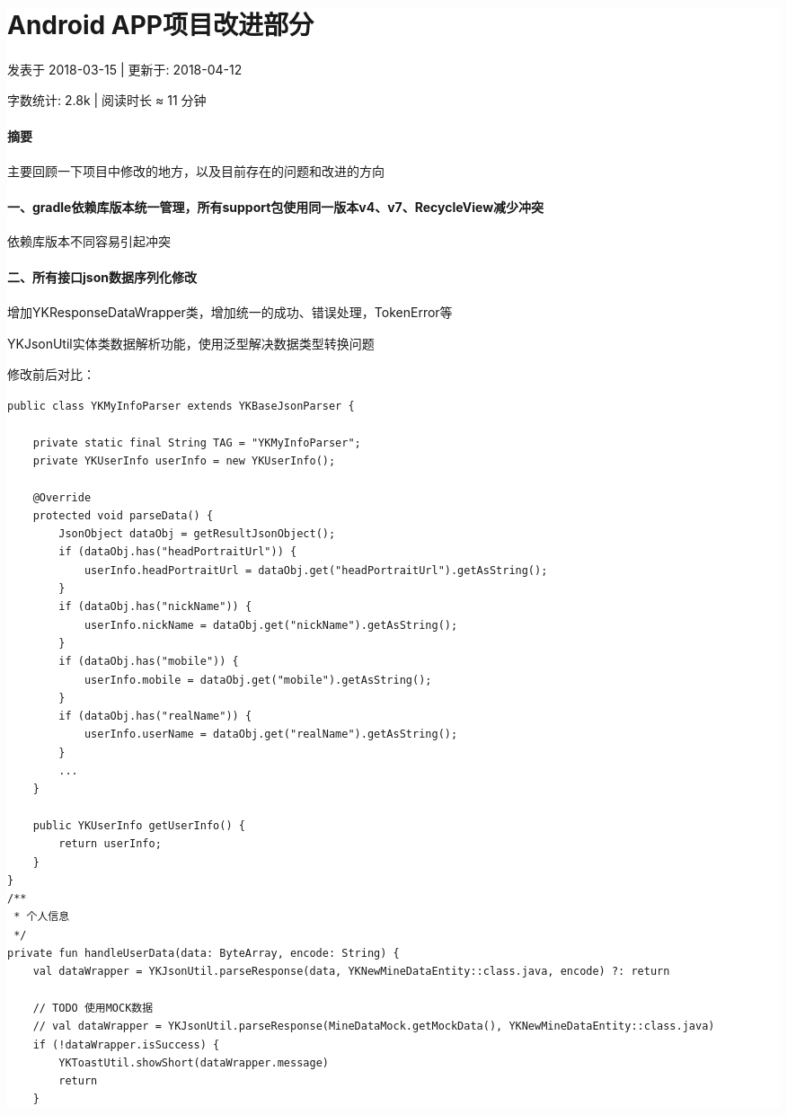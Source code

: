# Android APP项目改进部分

 发表于 2018-03-15 | 更新于: 2018-04-12

 字数统计: 2.8k | 阅读时长 ≈ 11 分钟

#### 摘要

主要回顾一下项目中修改的地方，以及目前存在的问题和改进的方向



#### 一、gradle依赖库版本统一管理，所有support包使用同一版本v4、v7、RecycleView减少冲突

依赖库版本不同容易引起冲突

#### 二、所有接口json数据序列化修改

增加YKResponseDataWrapper类，增加统一的成功、错误处理，TokenError等

YKJsonUtil实体类数据解析功能，使用泛型解决数据类型转换问题

修改前后对比：

```
public class YKMyInfoParser extends YKBaseJsonParser {

    private static final String TAG = "YKMyInfoParser";
    private YKUserInfo userInfo = new YKUserInfo();

    @Override
    protected void parseData() {
        JsonObject dataObj = getResultJsonObject();
        if (dataObj.has("headPortraitUrl")) {
            userInfo.headPortraitUrl = dataObj.get("headPortraitUrl").getAsString();
        }
        if (dataObj.has("nickName")) {
            userInfo.nickName = dataObj.get("nickName").getAsString();
        }
        if (dataObj.has("mobile")) {
            userInfo.mobile = dataObj.get("mobile").getAsString();
        }
        if (dataObj.has("realName")) {
            userInfo.userName = dataObj.get("realName").getAsString();
        }
        ...
    }

    public YKUserInfo getUserInfo() {
        return userInfo;
    }
}
/**
 * 个人信息
 */
private fun handleUserData(data: ByteArray, encode: String) {
    val dataWrapper = YKJsonUtil.parseResponse(data, YKNewMineDataEntity::class.java, encode) ?: return

    // TODO 使用MOCK数据
    // val dataWrapper = YKJsonUtil.parseResponse(MineDataMock.getMockData(), YKNewMineDataEntity::class.java)
    if (!dataWrapper.isSuccess) {
        YKToastUtil.showShort(dataWrapper.message)
        return
    }
```